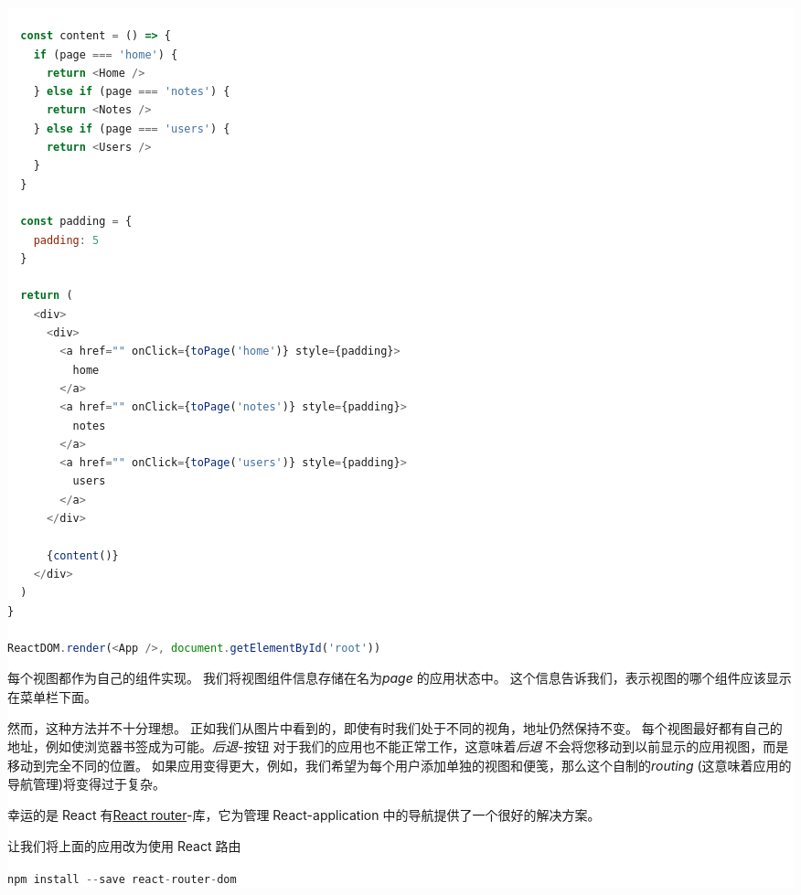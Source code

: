 ```js

  const content = () => {
    if (page === 'home') {
      return <Home />
    } else if (page === 'notes') {
      return <Notes />
    } else if (page === 'users') {
      return <Users />
    }
  }

  const padding = {
    padding: 5
  }

  return (
    <div>
      <div>
        <a href="" onClick={toPage('home')} style={padding}>
          home
        </a>
        <a href="" onClick={toPage('notes')} style={padding}>
          notes
        </a>
        <a href="" onClick={toPage('users')} style={padding}>
          users
        </a>
      </div>

      {content()}
    </div>
  )
}

ReactDOM.render(<App />, document.getElementById('root'))
```


每个视图都作为自己的组件实现。 我们将视图组件信息存储在名为<i>page</i> 的应用状态中。 这个信息告诉我们，表示视图的哪个组件应该显示在菜单栏下面。


然而，这种方法并不十分理想。 正如我们从图片中看到的，即使有时我们处于不同的视角，地址仍然保持不变。 每个视图最好都有自己的地址，例如使浏览器书签成为可能。<i>后退</i>-按钮 对于我们的应用也不能正常工作，这意味着<i>后退</i> 不会将您移动到以前显示的应用视图，而是移动到完全不同的位置。 如果应用变得更大，例如，我们希望为每个用户添加单独的视图和便笺，那么这个自制的<i>routing</i> (这意味着应用的导航管理)将变得过于复杂。




幸运的是 React 有[React router](https://github.com/reacttraining/React-router)-库，它为管理 React-application 中的导航提供了一个很好的解决方案。


让我们将上面的应用改为使用 React 路由

```js
npm install --save react-router-dom
```
